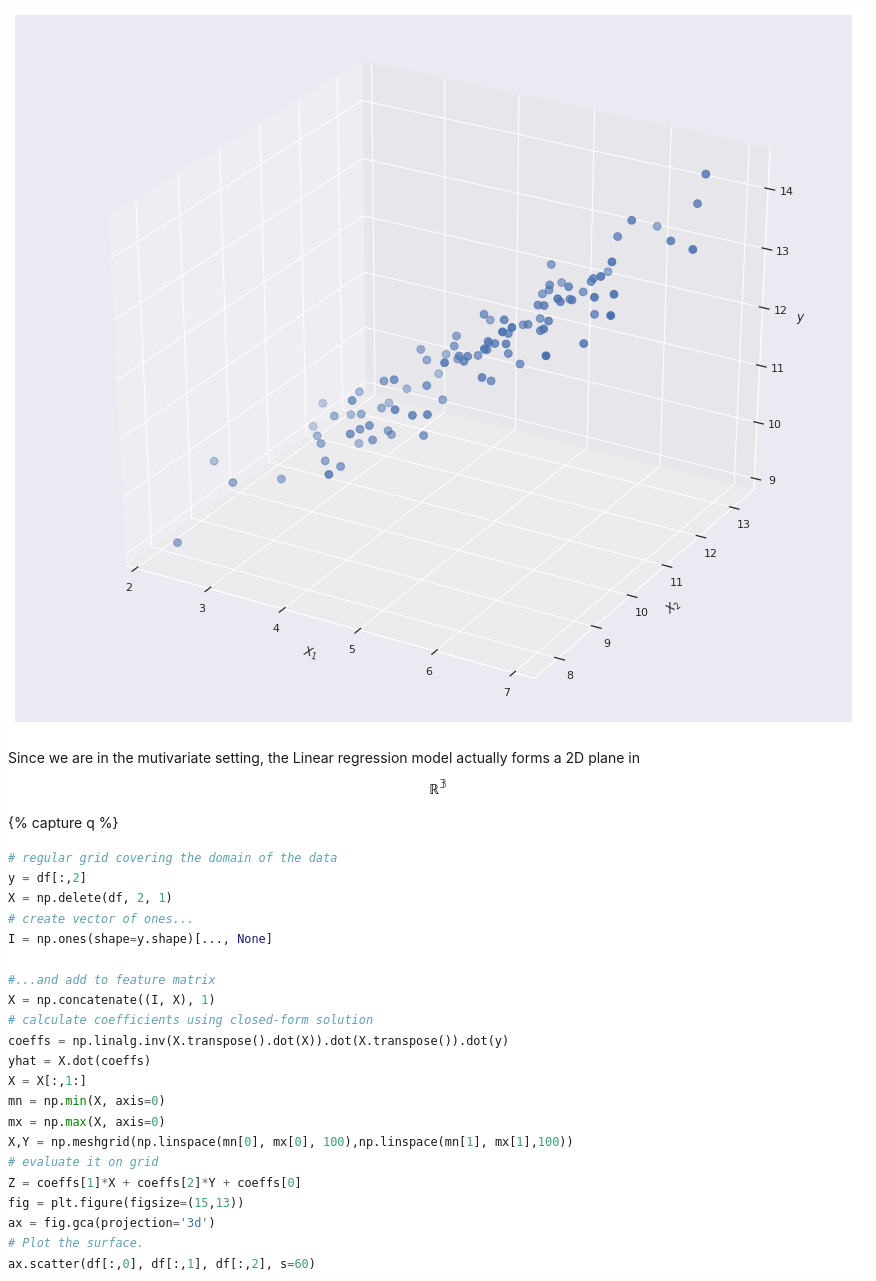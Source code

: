 ![png](/assets/images/mvreg_data.png)

Since we are in the mutivariate setting, the Linear regression model actually forms a  2D plane in $$\mathbb{R^3}$$

{% capture q %}
```python
# regular grid covering the domain of the data
y = df[:,2]
X = np.delete(df, 2, 1)
# create vector of ones...
I = np.ones(shape=y.shape)[..., None]

#...and add to feature matrix
X = np.concatenate((I, X), 1)
# calculate coefficients using closed-form solution
coeffs = np.linalg.inv(X.transpose().dot(X)).dot(X.transpose()).dot(y)
yhat = X.dot(coeffs)
X = X[:,1:]
mn = np.min(X, axis=0)
mx = np.max(X, axis=0)
X,Y = np.meshgrid(np.linspace(mn[0], mx[0], 100),np.linspace(mn[1], mx[1],100))
# evaluate it on grid
Z = coeffs[1]*X + coeffs[2]*Y + coeffs[0]
fig = plt.figure(figsize=(15,13))
ax = fig.gca(projection='3d')
# Plot the surface.
ax.scatter(df[:,0], df[:,1], df[:,2], s=60)
```